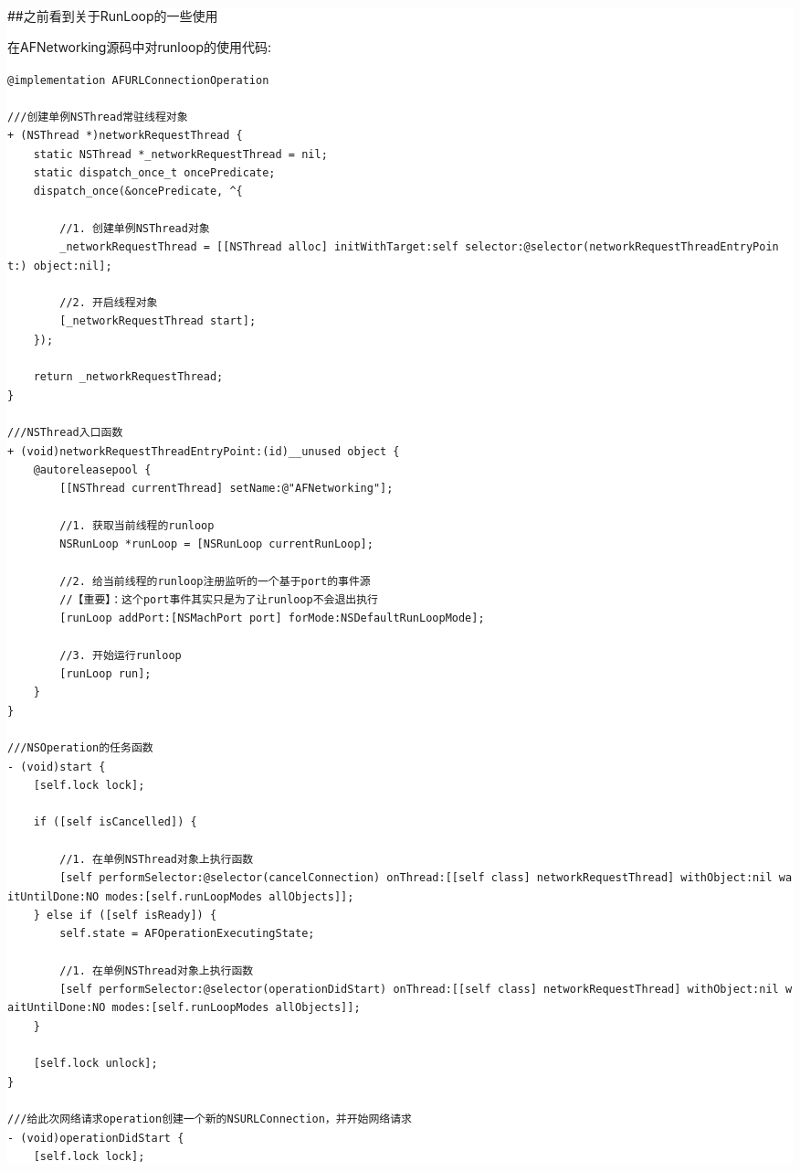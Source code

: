 ##之前看到关于RunLoop的一些使用

在AFNetworking源码中对runloop的使用代码:


```objc
@implementation AFURLConnectionOperation

///创建单例NSThread常驻线程对象
+ (NSThread *)networkRequestThread {
	static NSThread *_networkRequestThread = nil;
	static dispatch_once_t oncePredicate;
	dispatch_once(&oncePredicate, ^{
	    
		//1. 创建单例NSThread对象
		_networkRequestThread = [[NSThread alloc] initWithTarget:self selector:@selector(networkRequestThreadEntryPoint:) object:nil];
		
		//2. 开启线程对象
		[_networkRequestThread start];
	});

	return _networkRequestThread;
}

///NSThread入口函数
+ (void)networkRequestThreadEntryPoint:(id)__unused object {
	@autoreleasepool {
		[[NSThread currentThread] setName:@"AFNetworking"];
			
		//1. 获取当前线程的runloop
		NSRunLoop *runLoop = [NSRunLoop currentRunLoop];
		
		//2. 给当前线程的runloop注册监听的一个基于port的事件源
		//【重要】：这个port事件其实只是为了让runloop不会退出执行
		[runLoop addPort:[NSMachPort port] forMode:NSDefaultRunLoopMode];
		
		//3. 开始运行runloop
		[runLoop run];
	}
}

///NSOperation的任务函数
- (void)start {
	[self.lock lock];
	
	if ([self isCancelled]) {
	
		//1. 在单例NSThread对象上执行函数
	    [self performSelector:@selector(cancelConnection) onThread:[[self class] networkRequestThread] withObject:nil waitUntilDone:NO modes:[self.runLoopModes allObjects]];
	} else if ([self isReady]) {
	    self.state = AFOperationExecutingState;
		
		//1. 在单例NSThread对象上执行函数
	    [self performSelector:@selector(operationDidStart) onThread:[[self class] networkRequestThread] withObject:nil waitUntilDone:NO modes:[self.runLoopModes allObjects]];
	}
	
	[self.lock unlock];
}

///给此次网络请求operation创建一个新的NSURLConnection，并开始网络请求
- (void)operationDidStart {
    [self.lock lock];
```